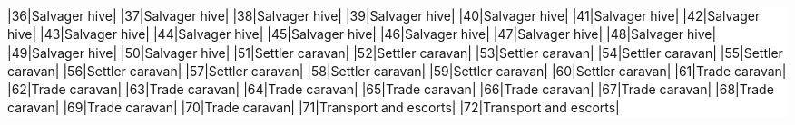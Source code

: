 |36|Salvager hive|
|37|Salvager hive|
|38|Salvager hive|
|39|Salvager hive|
|40|Salvager hive|
|41|Salvager hive|
|42|Salvager hive|
|43|Salvager hive|
|44|Salvager hive|
|45|Salvager hive|
|46|Salvager hive|
|47|Salvager hive|
|48|Salvager hive|
|49|Salvager hive|
|50|Salvager hive|
|51|Settler caravan|
|52|Settler caravan|
|53|Settler caravan|
|54|Settler caravan|
|55|Settler caravan|
|56|Settler caravan|
|57|Settler caravan|
|58|Settler caravan|
|59|Settler caravan|
|60|Settler caravan|
|61|Trade caravan|
|62|Trade caravan|
|63|Trade caravan|
|64|Trade caravan|
|65|Trade caravan|
|66|Trade caravan|
|67|Trade caravan|
|68|Trade caravan|
|69|Trade caravan|
|70|Trade caravan|
|71|Transport and escorts|
|72|Transport and escorts|
